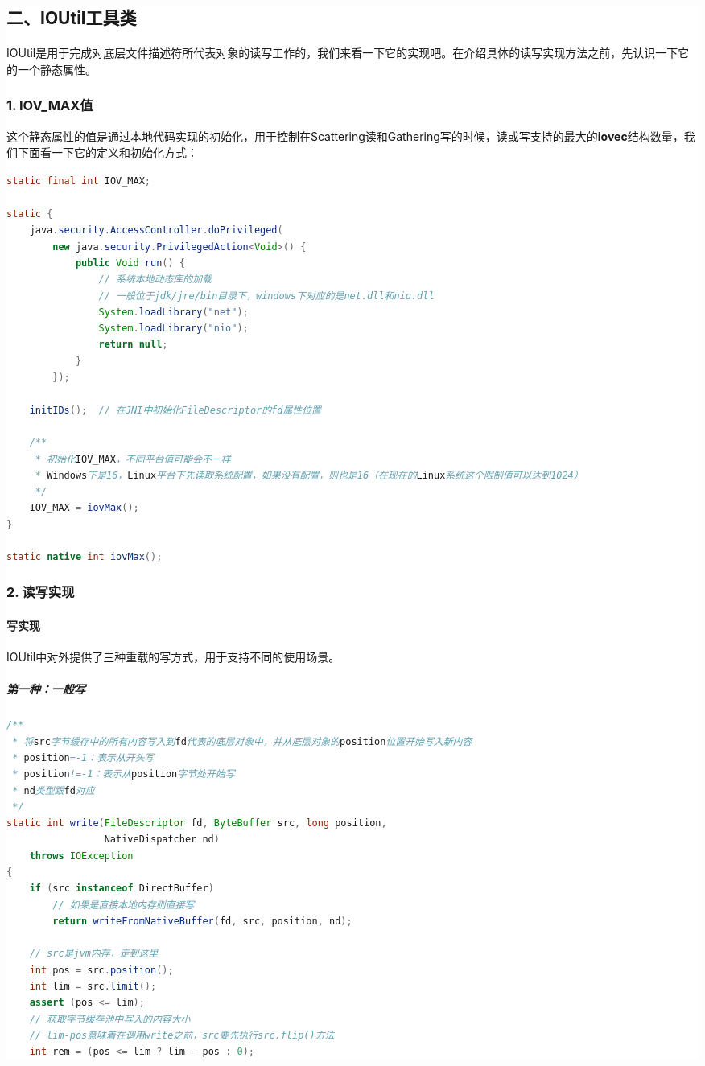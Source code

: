 ## 二、IOUtil工具类

IOUtil是用于完成对底层文件描述符所代表对象的读写工作的，我们来看一下它的实现吧。在介绍具体的读写实现方法之前，先认识一下它的一个静态属性。

### 1. IOV_MAX值

这个静态属性的值是通过本地代码实现的初始化，用于控制在Scattering读和Gathering写的时候，读或写支持的最大的**iovec**结构数量，我们下面看一下它的定义和初始化方式：

```java
static final int IOV_MAX;

static {
    java.security.AccessController.doPrivileged(
        new java.security.PrivilegedAction<Void>() {
            public Void run() {
                // 系统本地动态库的加载
                // 一般位于jdk/jre/bin目录下，windows下对应的是net.dll和nio.dll
                System.loadLibrary("net");
                System.loadLibrary("nio");
                return null;
            }
        });

    initIDs();	// 在JNI中初始化FileDescriptor的fd属性位置

    /**
     * 初始化IOV_MAX，不同平台值可能会不一样
     * Windows下是16，Linux平台下先读取系统配置，如果没有配置，则也是16（在现在的Linux系统这个限制值可以达到1024）
     */
    IOV_MAX = iovMax();
}

static native int iovMax();
```

### 2. 读写实现

#### 写实现

IOUtil中对外提供了三种重载的写方式，用于支持不同的使用场景。

##### 第一种：一般写

```java
/**
 * 将src字节缓存中的所有内容写入到fd代表的底层对象中，并从底层对象的position位置开始写入新内容
 * position=-1：表示从开头写
 * position!=-1：表示从position字节处开始写
 * nd类型跟fd对应
 */
static int write(FileDescriptor fd, ByteBuffer src, long position,
                 NativeDispatcher nd)
    throws IOException
{
    if (src instanceof DirectBuffer)
        // 如果是直接本地内存则直接写
        return writeFromNativeBuffer(fd, src, position, nd);

    // src是jvm内存，走到这里
    int pos = src.position();
    int lim = src.limit();
    assert (pos <= lim);
    // 获取字节缓存池中写入的内容大小
    // lim-pos意味着在调用write之前，src要先执行src.flip()方法
    int rem = (pos <= lim ? lim - pos : 0);
```